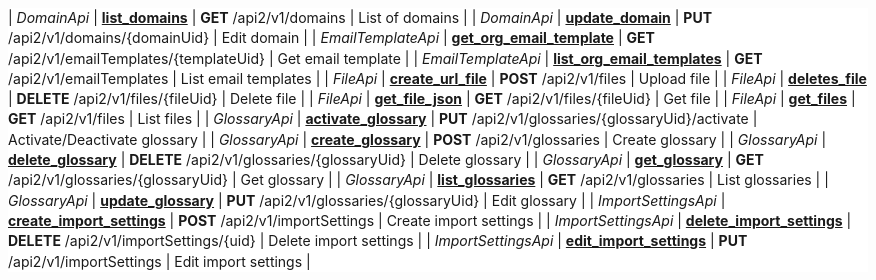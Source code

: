| _DomainApi_                     | [**list_domains**](docs\DomainApi.md#list_domains)                                                                                        | **GET** /api2/v1/domains                                                                                | List of domains                                        |
| _DomainApi_                     | [**update_domain**](docs\DomainApi.md#update_domain)                                                                                      | **PUT** /api2/v1/domains/{domainUid}                                                                    | Edit domain                                            |
| _EmailTemplateApi_              | [**get_org_email_template**](docs\EmailTemplateApi.md#get_org_email_template)                                                             | **GET** /api2/v1/emailTemplates/{templateUid}                                                           | Get email template                                     |
| _EmailTemplateApi_              | [**list_org_email_templates**](docs\EmailTemplateApi.md#list_org_email_templates)                                                         | **GET** /api2/v1/emailTemplates                                                                         | List email templates                                   |
| _FileApi_                       | [**create_url_file**](docs\FileApi.md#create_url_file)                                                                                    | **POST** /api2/v1/files                                                                                 | Upload file                                            |
| _FileApi_                       | [**deletes_file**](docs\FileApi.md#deletes_file)                                                                                          | **DELETE** /api2/v1/files/{fileUid}                                                                     | Delete file                                            |
| _FileApi_                       | [**get_file_json**](docs\FileApi.md#get_file_json)                                                                                        | **GET** /api2/v1/files/{fileUid}                                                                        | Get file                                               |
| _FileApi_                       | [**get_files**](docs\FileApi.md#get_files)                                                                                                | **GET** /api2/v1/files                                                                                  | List files                                             |
| _GlossaryApi_                   | [**activate_glossary**](docs\GlossaryApi.md#activate_glossary)                                                                            | **PUT** /api2/v1/glossaries/{glossaryUid}/activate                                                      | Activate/Deactivate glossary                           |
| _GlossaryApi_                   | [**create_glossary**](docs\GlossaryApi.md#create_glossary)                                                                                | **POST** /api2/v1/glossaries                                                                            | Create glossary                                        |
| _GlossaryApi_                   | [**delete_glossary**](docs\GlossaryApi.md#delete_glossary)                                                                                | **DELETE** /api2/v1/glossaries/{glossaryUid}                                                            | Delete glossary                                        |
| _GlossaryApi_                   | [**get_glossary**](docs\GlossaryApi.md#get_glossary)                                                                                      | **GET** /api2/v1/glossaries/{glossaryUid}                                                               | Get glossary                                           |
| _GlossaryApi_                   | [**list_glossaries**](docs\GlossaryApi.md#list_glossaries)                                                                                | **GET** /api2/v1/glossaries                                                                             | List glossaries                                        |
| _GlossaryApi_                   | [**update_glossary**](docs\GlossaryApi.md#update_glossary)                                                                                | **PUT** /api2/v1/glossaries/{glossaryUid}                                                               | Edit glossary                                          |
| _ImportSettingsApi_             | [**create_import_settings**](docs\ImportSettingsApi.md#create_import_settings)                                                            | **POST** /api2/v1/importSettings                                                                        | Create import settings                                 |
| _ImportSettingsApi_             | [**delete_import_settings**](docs\ImportSettingsApi.md#delete_import_settings)                                                            | **DELETE** /api2/v1/importSettings/{uid}                                                                | Delete import settings                                 |
| _ImportSettingsApi_             | [**edit_import_settings**](docs\ImportSettingsApi.md#edit_import_settings)                                                                | **PUT** /api2/v1/importSettings                                                                         | Edit import settings                                   |